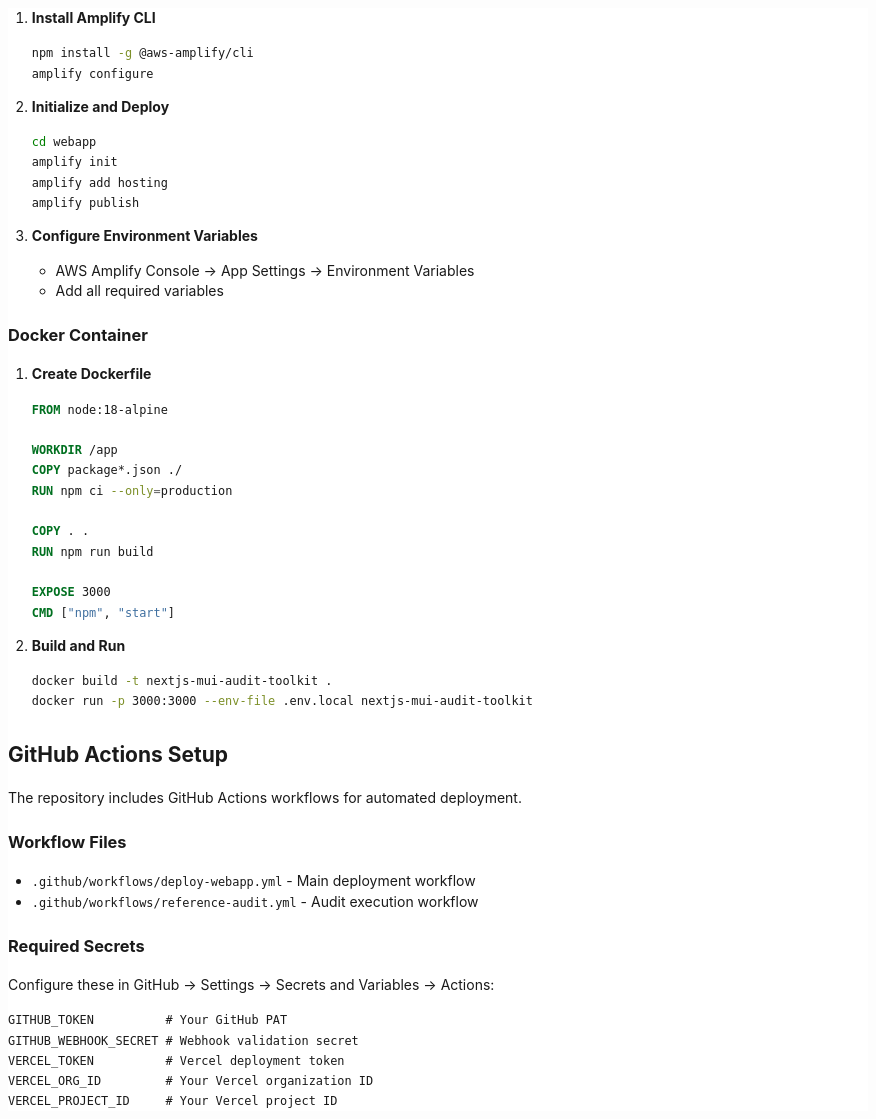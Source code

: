 1. **Install Amplify CLI**
   ```bash
   npm install -g @aws-amplify/cli
   amplify configure
   ```

2. **Initialize and Deploy**
   ```bash
   cd webapp
   amplify init
   amplify add hosting
   amplify publish
   ```

3. **Configure Environment Variables**
   - AWS Amplify Console → App Settings → Environment Variables
   - Add all required variables

### Docker Container

1. **Create Dockerfile**
   ```dockerfile
   FROM node:18-alpine
   
   WORKDIR /app
   COPY package*.json ./
   RUN npm ci --only=production
   
   COPY . .
   RUN npm run build
   
   EXPOSE 3000
   CMD ["npm", "start"]
   ```

2. **Build and Run**
   ```bash
   docker build -t nextjs-mui-audit-toolkit .
   docker run -p 3000:3000 --env-file .env.local nextjs-mui-audit-toolkit
   ```

## GitHub Actions Setup

The repository includes GitHub Actions workflows for automated deployment.

### Workflow Files

- `.github/workflows/deploy-webapp.yml` - Main deployment workflow
- `.github/workflows/reference-audit.yml` - Audit execution workflow

### Required Secrets

Configure these in GitHub → Settings → Secrets and Variables → Actions:

```
GITHUB_TOKEN          # Your GitHub PAT
GITHUB_WEBHOOK_SECRET # Webhook validation secret
VERCEL_TOKEN          # Vercel deployment token
VERCEL_ORG_ID         # Your Vercel organization ID
VERCEL_PROJECT_ID     # Your Vercel project ID
```
